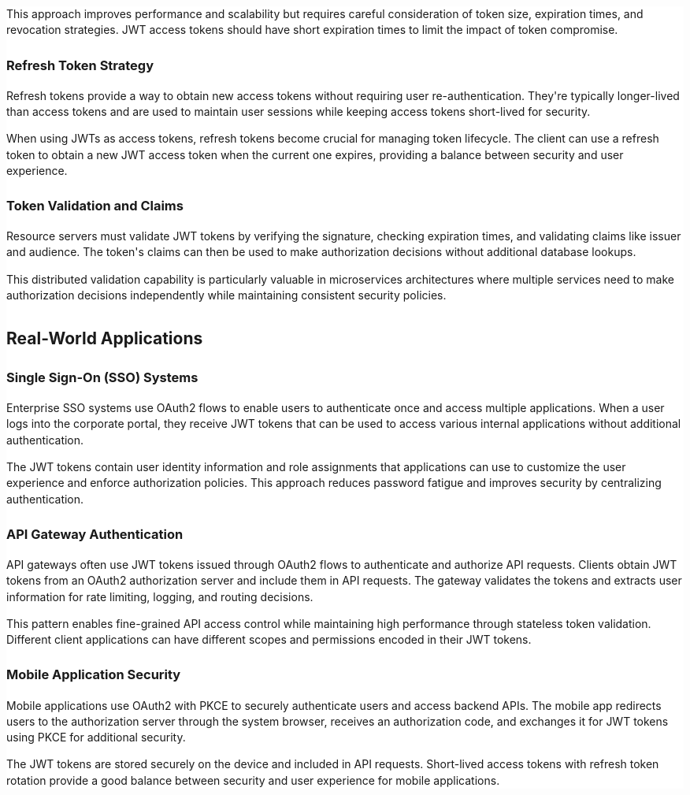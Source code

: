 This approach improves performance and scalability but requires careful consideration of token size, expiration times, and revocation strategies. JWT access tokens should have short expiration times to limit the impact of token compromise.

### Refresh Token Strategy

Refresh tokens provide a way to obtain new access tokens without requiring user re-authentication. They're typically longer-lived than access tokens and are used to maintain user sessions while keeping access tokens short-lived for security.

When using JWTs as access tokens, refresh tokens become crucial for managing token lifecycle. The client can use a refresh token to obtain a new JWT access token when the current one expires, providing a balance between security and user experience.

### Token Validation and Claims

Resource servers must validate JWT tokens by verifying the signature, checking expiration times, and validating claims like issuer and audience. The token's claims can then be used to make authorization decisions without additional database lookups.

This distributed validation capability is particularly valuable in microservices architectures where multiple services need to make authorization decisions independently while maintaining consistent security policies.

## Real-World Applications

### Single Sign-On (SSO) Systems

Enterprise SSO systems use OAuth2 flows to enable users to authenticate once and access multiple applications. When a user logs into the corporate portal, they receive JWT tokens that can be used to access various internal applications without additional authentication.

The JWT tokens contain user identity information and role assignments that applications can use to customize the user experience and enforce authorization policies. This approach reduces password fatigue and improves security by centralizing authentication.

### API Gateway Authentication

API gateways often use JWT tokens issued through OAuth2 flows to authenticate and authorize API requests. Clients obtain JWT tokens from an OAuth2 authorization server and include them in API requests. The gateway validates the tokens and extracts user information for rate limiting, logging, and routing decisions.

This pattern enables fine-grained API access control while maintaining high performance through stateless token validation. Different client applications can have different scopes and permissions encoded in their JWT tokens.

### Mobile Application Security

Mobile applications use OAuth2 with PKCE to securely authenticate users and access backend APIs. The mobile app redirects users to the authorization server through the system browser, receives an authorization code, and exchanges it for JWT tokens using PKCE for additional security.

The JWT tokens are stored securely on the device and included in API requests. Short-lived access tokens with refresh token rotation provide a good balance between security and user experience for mobile applications.
